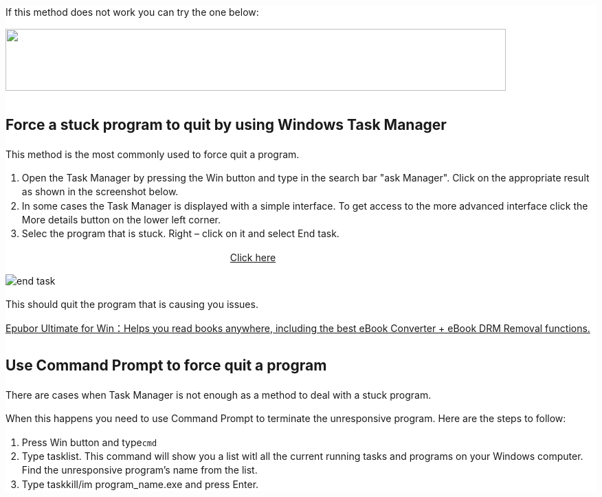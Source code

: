 If this method does not work you can try the one below:


<a href="https://united.elfm.net/c/5597632/517826/4704" target="_top" id="517826"><img src="//a.impactradius-go.com/display-ad/4704-517826" border="0" alt="" width="728" height="90"/></a><img height="0" width="0" src="https://united.elfm.net/i/5597632/517826/4704" style="position:absolute;visibility:hidden;" border="0" />

## Force a stuck program to quit by using Windows Task Manager

This method is the most commonly used to force quit a program.

1. Open the Task Manager by pressing the Win button and type in the search bar "ask Manager". Click on the appropriate result as shown in the screenshot below.
2. In some cases the Task Manager is displayed with a simple interface. To get access to the more advanced interface click the More details button on the lower left corner.
3. Selec the program that is stuck. Right – click on it and select End task.  

<span id="1993650">
					<video width="720" height="300" style="cursor:pointer"
           poster="//a.impactradius-go.com/display-clicktoplayimage/1993650.jpeg"
           onclick="if(!this.playClicked){this.play();this.setAttribute('controls',true);this.playClicked=true;}">
	   <source src="//a.impactradius-go.com/display-ad/22993-1993650">
	   <img src="//a.impactradius-go.com/display-clicktoplayimage/1993650.jpeg" style="border: none; height: 100%; width: 100%; object-fit: contain">
	</video>
	<div style="width:720px;text-align:center"><a href="javascript:window.open(decodeURIComponent('https%3A%2F%2Fhomestyler.sjv.io%2Fc%2F5597632%2F1993650%2F22993'), '_blank');void(0);">Click here</a></div>
</span>
<img height="0" width="0" src="https://imp.pxf.io/i/5597632/1993650/22993" style="position:absolute;visibility:hidden;" border="0" />

![end task](https://f057a20f961f56a72089-b74530d2d26278124f446233f95622ef.ssl.cf1.rackcdn.com/site%2Fblog%2Fforce-quit%2Fforce-a-stuck-program-to-quit-by-using-windows-task-manager.jpg)

This should quit the program that is causing you issues.


<a href="https://secure.2checkout.com/order/checkout.php?PRODS=4599951&QTY=1&AFFILIATE=108875&CART=1"><iframe width="864" height="500" src="https://www.youtube.com/embed/jVnfr5HudQw" title="The Latest and Easiest Solution to Remove Kindle DRM on Windows (without Degrading)" frameborder="0" allow="accelerometer; autoplay; clipboard-write; encrypted-media; gyroscope; picture-in-picture; web-share" referrerpolicy="strict-origin-when-cross-origin" allowfullscreen></iframe>
Epubor Ultimate for Win：Helps you read books anywhere, including the best eBook Converter + eBook DRM Removal functions.</a>

## Use Command Prompt to force quit a program

 There are cases when Task Manager is not enough as a method to deal with a stuck program.

 When this happens you need to use Command Prompt to terminate the unresponsive program. Here are the steps to follow:

1. Press Win button and type`cmd`
2. Type tasklist. This command will show you a list witl all the current running tasks and programs on your Windows computer. Find the unresponsive program’s name from the list.
3. Type taskkill/im program\_name.exe and press Enter.
